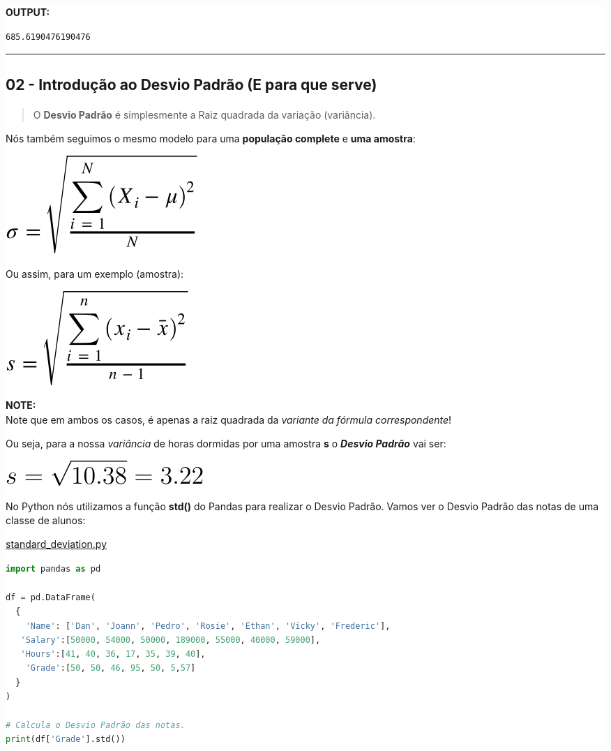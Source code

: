 **OUTPUT:**  
```
685.6190476190476
```

---

<div id='02'></div>

## 02 - Introdução ao Desvio Padrão (E para que serve)

> O **Desvio Padrão** é simplesmente a Raiz quadrada da variação (variância).

Nós também seguimos o mesmo modelo para uma **população complete** e **uma amostra**:

![image](images/16.svg)  

Ou assim, para um exemplo (amostra):

![image](images/17.svg)  

**NOTE:**  
Note que em ambos os casos, é apenas a raiz quadrada da *variante da fórmula correspondente*!

Ou seja, para a nossa *variância* de horas dormidas por uma amostra **s** o ***Desvio Padrão*** vai ser:

![image](images/15.svg)  

No Python nós utilizamos a função **std()** do Pandas para realizar o Desvio Padrão. Vamos ver o Desvio Padrão das notas de uma classe de alunos:

[standard_deviation.py](src/standard_deviation.py)
```python
import pandas as pd

df = pd.DataFrame(
  {
    'Name': ['Dan', 'Joann', 'Pedro', 'Rosie', 'Ethan', 'Vicky', 'Frederic'],
   'Salary':[50000, 54000, 50000, 189000, 55000, 40000, 59000],
   'Hours':[41, 40, 36, 17, 35, 39, 40],
    'Grade':[50, 50, 46, 95, 50, 5,57]
  }
)

# Calcula o Desvio Padrão das notas.
print(df['Grade'].std())
```
